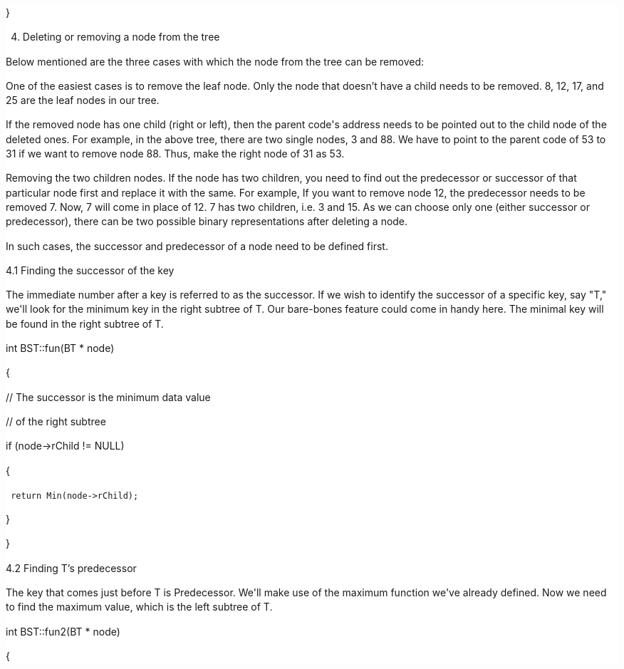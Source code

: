 }

 

4. Deleting or removing a node from the tree

Below mentioned are the three cases with which the node from the tree can be removed:


One of the easiest cases is to remove the leaf node. Only the node that doesn’t have a child needs to be removed. 8, 12, 17, and 25 are the leaf nodes in our tree.

If the removed node has one child (right or left), then the parent code's address needs to be pointed out to the child node of the deleted ones. For example, in the above tree, there are two single nodes, 3 and 88. We have to point to the parent code of 53 to 31 if we want to remove node 88. Thus, make the right node of 31 as 53.

Removing the two children nodes. If the node has two children, you need to find out the predecessor or successor of that particular node first and replace it with the same. For example, If you want to remove node 12, the predecessor needs to be removed 7. Now, 7 will come in place of 12. 7 has two children, i.e. 3 and 15. As we can choose only one (either successor or predecessor), there can be two possible binary representations after deleting a node.

 

In such cases, the successor and predecessor of a node need to be defined first.

4.1 Finding the successor of the key

The immediate number after a key is referred to as the successor. If we wish to identify the successor of a specific key, say "T," we'll look for the minimum key in the right subtree of T. Our bare-bones feature could come in handy here. The minimal key will be found in the right subtree of T.

 

int BST::fun(BT * node)

{

// The successor is the minimum data value

// of the right subtree

if (node->rChild != NULL)

{

     return Min(node->rChild);

}

}

 

4.2 Finding T’s predecessor

The key that comes just before T is Predecessor. We'll make use of the maximum function we've already defined. Now we need to find the maximum value, which is the left subtree of T.

 

int BST::fun2(BT * node)

{
